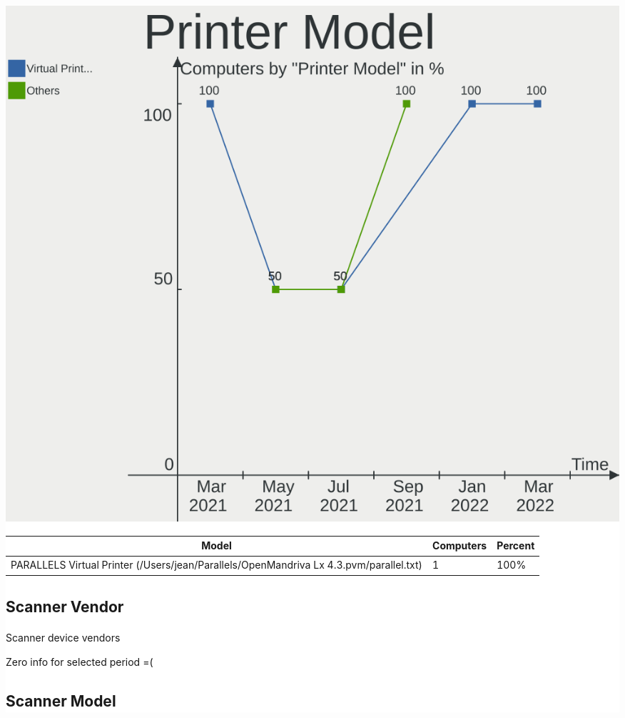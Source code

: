 ![Printer Model](./images/line_chart/printer_model.svg)

| Model                                                                                  | Computers | Percent |
|----------------------------------------------------------------------------------------|-----------|---------|
| PARALLELS Virtual Printer (/Users/jean/Parallels/OpenMandriva Lx 4.3.pvm/parallel.txt) | 1         | 100%    |

Scanner Vendor
--------------

Scanner device vendors

Zero info for selected period =(

Scanner Model
-------------
